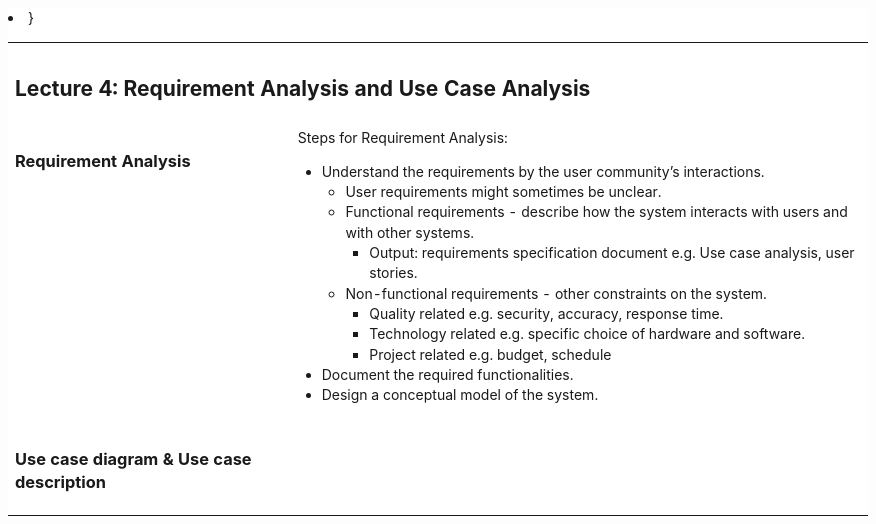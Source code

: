 <li>}
</li>  
</ul>
</li>  
</ul>
</li>  
</ul>
   </td>
  </tr>
</table>



<table>
  <tr>
   <td colspan="2" >
<h2><strong>Lecture 4: Requirement Analysis and Use Case Analysis</strong></h2>


   </td>
  </tr>
  <tr>
   <td>
<h3>Requirement Analysis</h3>


   </td>
   <td>Steps for Requirement Analysis:
<ul>

<li>Understand the requirements by the user community’s interactions. 
<ul>
 
<li>User requirements might sometimes be unclear.
 
<li>Functional requirements - describe how the system interacts with users and with other systems.  
<ul>
  
<li>Output: requirements specification document e.g. Use case analysis, user stories.
</li>  
</ul>
 
<li>Non-functional requirements - other constraints on the system.  
<ul>
  
<li>Quality related e.g. security, accuracy, response time.
  
<li>Technology related e.g. specific choice of hardware and software.
  
<li>Project related e.g. budget, schedule
</li>  
</ul>
</li>  
</ul>

<li>Document the required functionalities.

<li>Design a conceptual model of the system.
</li>
</ul>
   </td>
  </tr>
  <tr>
   <td>
<h3>Use case diagram & Use case description</h3>
